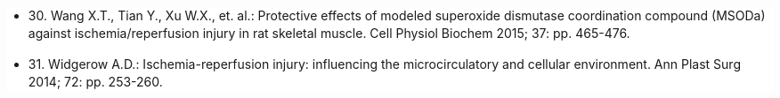 
- 30\. Wang X.T., Tian Y., Xu W.X., et. al.: Protective effects of modeled superoxide dismutase coordination compound (MSODa) against ischemia/reperfusion injury in rat skeletal muscle. Cell Physiol Biochem 2015; 37: pp. 465-476.


- 31\. Widgerow A.D.: Ischemia-reperfusion injury: influencing the microcirculatory and cellular environment. Ann Plast Surg 2014; 72: pp. 253-260.